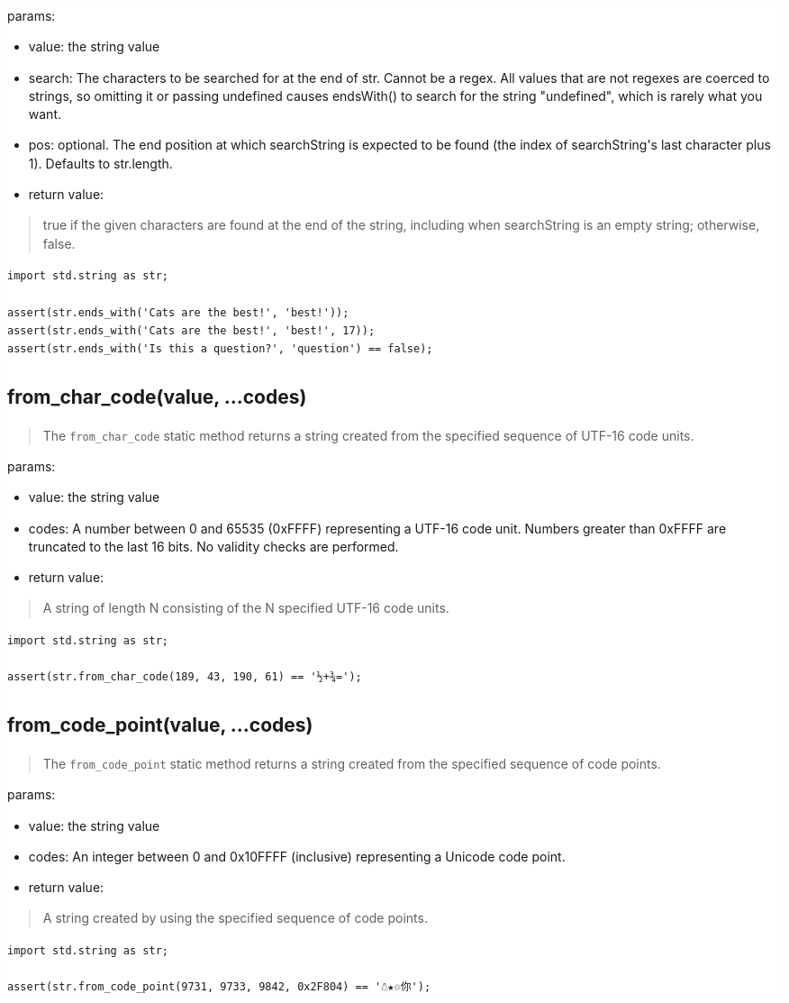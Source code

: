 params:
- value: the string value
- search: The characters to be searched for at the end of str. Cannot be a regex. All values that are not regexes are coerced to strings, so omitting it or passing undefined causes endsWith() to search for the string "undefined", which is rarely what you want.
- pos: optional. The end position at which searchString is expected to be found (the index of searchString's last character plus 1). Defaults to str.length.

- return value: 
> true if the given characters are found at the end of the string, including when searchString is an empty string; otherwise, false.
```
import std.string as str;

assert(str.ends_with('Cats are the best!', 'best!'));
assert(str.ends_with('Cats are the best!', 'best!', 17));
assert(str.ends_with('Is this a question?', 'question') == false);
```
## from\_char\_code(value, ...codes)
> The `from_char_code` static method returns a string created from the specified sequence of UTF-16 code units.

params:
- value: the string value
- codes: A number between 0 and 65535 (0xFFFF) representing a UTF-16 code unit. Numbers greater than 0xFFFF are truncated to the last 16 bits. No validity checks are performed.

- return value: 
> A string of length N consisting of the N specified UTF-16 code units.
```
import std.string as str;

assert(str.from_char_code(189, 43, 190, 61) == '½+¾=');

```

## from\_code\_point(value, ...codes)
> The `from_code_point` static method returns a string created from the specified sequence of code points.

params:
- value: the string value
- codes: An integer between 0 and 0x10FFFF (inclusive) representing a Unicode code point.

- return value: 
> A string created by using the specified sequence of code points.

```
import std.string as str;

assert(str.from_code_point(9731, 9733, 9842, 0x2F804) == '☃★♲你');

```
